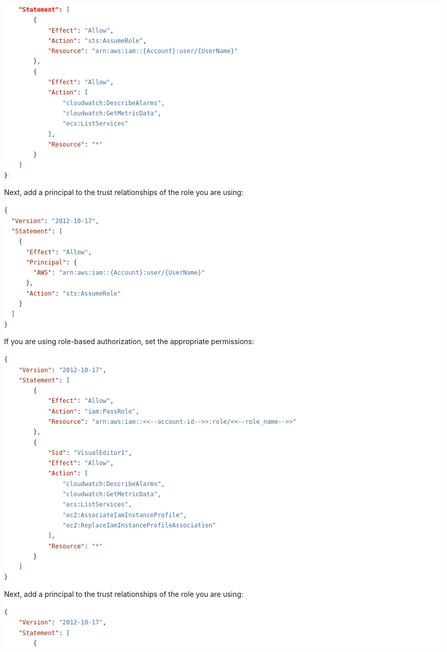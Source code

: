 ```json
    "Statement": [
        {
            "Effect": "Allow",
            "Action": "sts:AssumeRole",
            "Resource": "arn:aws:iam::{Account}:user/{UserName}"
        },
        {
            "Effect": "Allow",
            "Action": [
                "cloudwatch:DescribeAlarms",
                "cloudwatch:GetMetricData",
                "ecs:ListServices"
            ],
            "Resource": "*"
        }
    ]
}
```
Next, add a principal to the trust relationships of the role you are using:
```json
{
  "Version": "2012-10-17",
  "Statement": [
    {
      "Effect": "Allow",
      "Principal": {
        "AWS": "arn:aws:iam::{Account}:user/{UserName}"
      },
      "Action": "sts:AssumeRole"
    }
  ]
}
```
If you are using role-based authorization, set the appropriate permissions:
```json
{
    "Version": "2012-10-17",
    "Statement": [
        {
            "Effect": "Allow",
            "Action": "iam:PassRole",
            "Resource": "arn:aws:iam::<<--account-id-->>:role/<<--role_name-->>"
        },
        {
            "Sid": "VisualEditor1",
            "Effect": "Allow",
            "Action": [
                "cloudwatch:DescribeAlarms",
                "cloudwatch:GetMetricData",
                "ecs:ListServices",
                "ec2:AssociateIamInstanceProfile",
                "ec2:ReplaceIamInstanceProfileAssociation"
            ],
            "Resource": "*"
        }
    ]
}
```
Next, add a principal to the trust relationships of the role you are using:
```json
{
    "Version": "2012-10-17",
    "Statement": [
        {
```